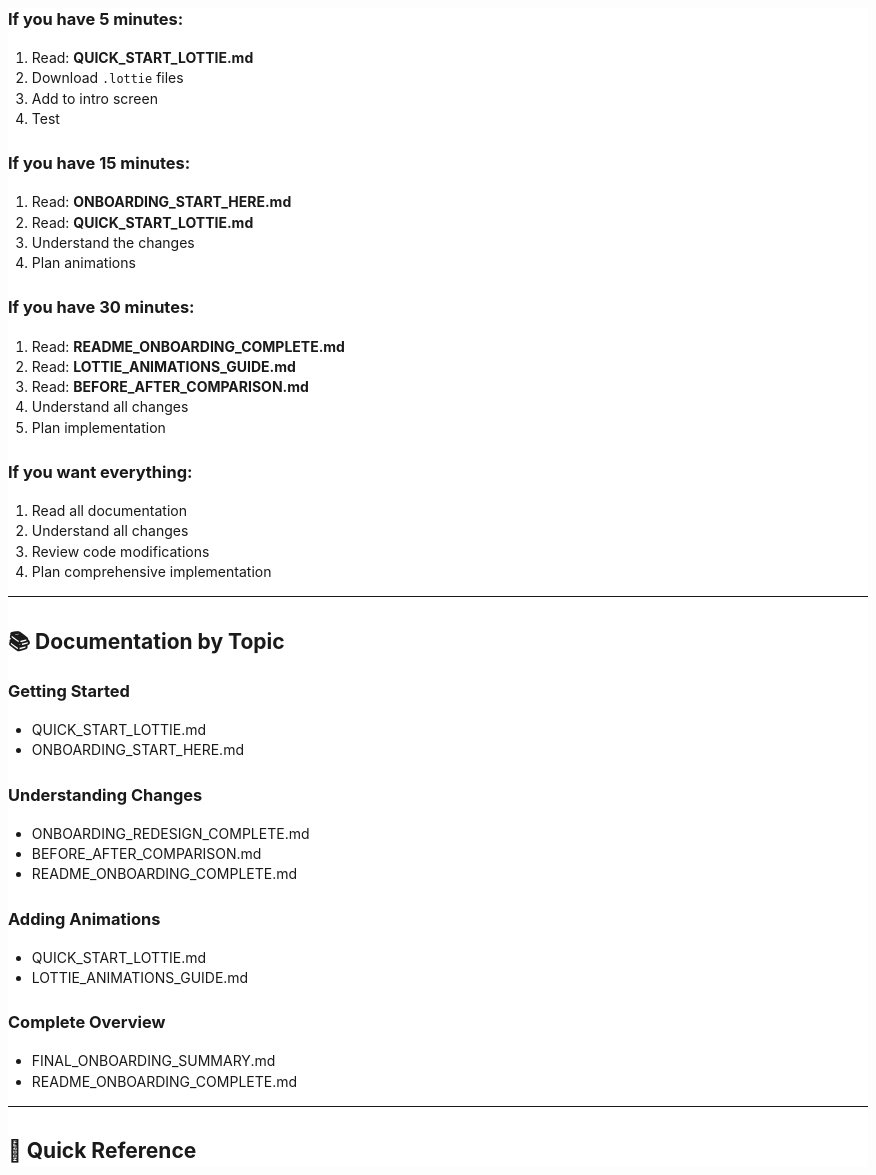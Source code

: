 ### **If you have 5 minutes:**
1. Read: **QUICK_START_LOTTIE.md**
2. Download `.lottie` files
3. Add to intro screen
4. Test

### **If you have 15 minutes:**
1. Read: **ONBOARDING_START_HERE.md**
2. Read: **QUICK_START_LOTTIE.md**
3. Understand the changes
4. Plan animations

### **If you have 30 minutes:**
1. Read: **README_ONBOARDING_COMPLETE.md**
2. Read: **LOTTIE_ANIMATIONS_GUIDE.md**
3. Read: **BEFORE_AFTER_COMPARISON.md**
4. Understand all changes
5. Plan implementation

### **If you want everything:**
1. Read all documentation
2. Understand all changes
3. Review code modifications
4. Plan comprehensive implementation

---

## 📚 Documentation by Topic

### **Getting Started**
- QUICK_START_LOTTIE.md
- ONBOARDING_START_HERE.md

### **Understanding Changes**
- ONBOARDING_REDESIGN_COMPLETE.md
- BEFORE_AFTER_COMPARISON.md
- README_ONBOARDING_COMPLETE.md

### **Adding Animations**
- QUICK_START_LOTTIE.md
- LOTTIE_ANIMATIONS_GUIDE.md

### **Complete Overview**
- FINAL_ONBOARDING_SUMMARY.md
- README_ONBOARDING_COMPLETE.md

---

## 🎯 Quick Reference
